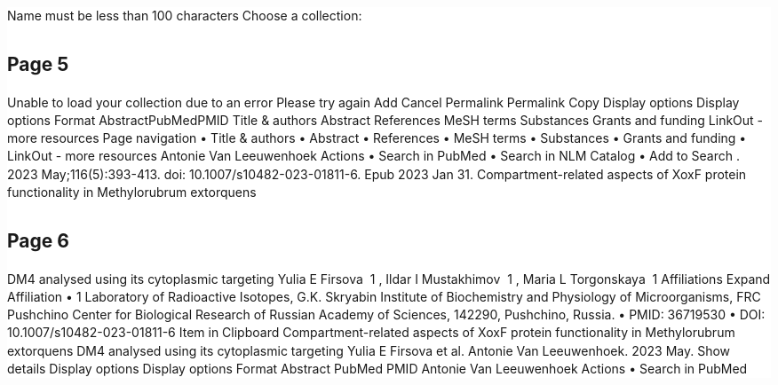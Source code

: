Name must be less than 100 characters
Choose a collection:

## Page 5

Unable to load your collection due to an error
Please try again
Add Cancel
Permalink
Permalink
Copy
Display options
Display options
Format AbstractPubMedPMID
 Title & authors Abstract References MeSH terms Substances Grants
and funding LinkOut - more resources
Page navigation
•  Title & authors
•  Abstract
•  References
•  MeSH terms
•  Substances
•  Grants and funding
•  LinkOut - more resources
Antonie Van Leeuwenhoek
Actions
•  Search in PubMed
•  Search in NLM Catalog
•  Add to Search
. 2023 May;116(5):393-413.
doi: 10.1007/s10482-023-01811-6. Epub 2023 Jan 31.
Compartment-related aspects
of XoxF protein functionality in
Methylorubrum extorquens

## Page 6

DM4 analysed using its
cytoplasmic targeting
Yulia E Firsova  1 , Ildar I Mustakhimov  1 , Maria L Torgonskaya  1
Affiliations Expand
Affiliation
•  1 Laboratory of Radioactive Isotopes, G.K. Skryabin Institute
of Biochemistry and Physiology of Microorganisms, FRC
Pushchino Center for Biological Research of Russian Academy
of Sciences, 142290, Pushchino, Russia.
•  PMID: 36719530
•  DOI: 10.1007/s10482-023-01811-6
Item in Clipboard
Compartment-related aspects
of XoxF protein functionality in
Methylorubrum extorquens
DM4 analysed using its
cytoplasmic targeting
Yulia E Firsova et al. Antonie Van Leeuwenhoek. 2023 May.
Show details
Display options
Display options
Format Abstract PubMed PMID
Antonie Van Leeuwenhoek
Actions
•  Search in PubMed

